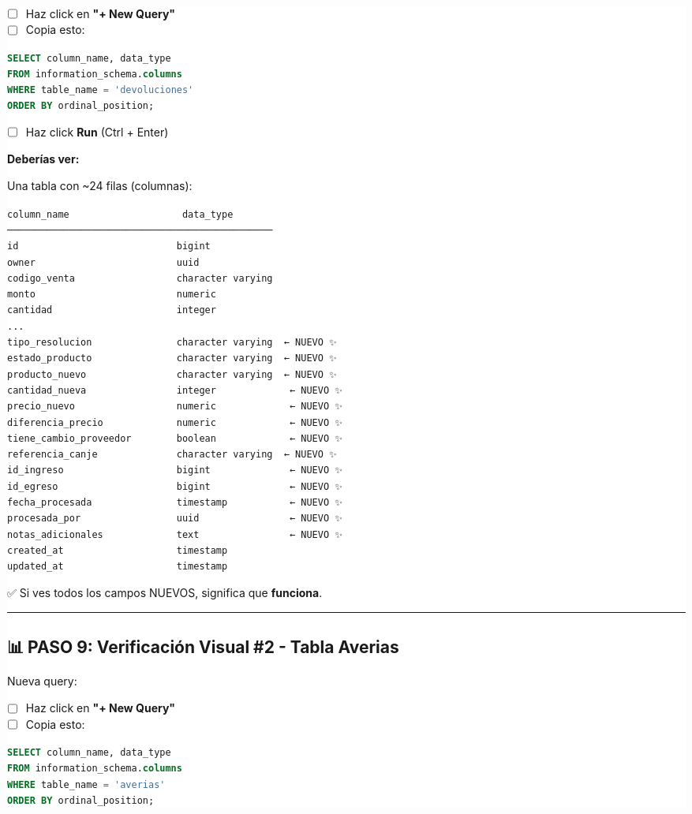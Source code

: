 - [ ] Haz click en **"+ New Query"**
- [ ] Copia esto:

```sql
SELECT column_name, data_type 
FROM information_schema.columns 
WHERE table_name = 'devoluciones' 
ORDER BY ordinal_position;
```

- [ ] Haz click **Run** (Ctrl + Enter)

**Deberías ver:**

Una tabla con ~24 filas (columnas):

```
column_name                    data_type
───────────────────────────────────────────────
id                            bigint
owner                         uuid
codigo_venta                  character varying
monto                         numeric
cantidad                      integer
...
tipo_resolucion               character varying  ← NUEVO ✨
estado_producto               character varying  ← NUEVO ✨
producto_nuevo                character varying  ← NUEVO ✨
cantidad_nueva                integer             ← NUEVO ✨
precio_nuevo                  numeric             ← NUEVO ✨
diferencia_precio             numeric             ← NUEVO ✨
tiene_cambio_proveedor        boolean             ← NUEVO ✨
referencia_canje              character varying  ← NUEVO ✨
id_ingreso                    bigint              ← NUEVO ✨
id_egreso                     bigint              ← NUEVO ✨
fecha_procesada               timestamp           ← NUEVO ✨
procesada_por                 uuid                ← NUEVO ✨
notas_adicionales             text                ← NUEVO ✨
created_at                    timestamp
updated_at                    timestamp
```

✅ Si ves todos los campos NUEVOS, significa que **funciona**.

---

## 📊 PASO 9: Verificación Visual #2 - Tabla Averias

Nueva query:

- [ ] Haz click en **"+ New Query"**
- [ ] Copia esto:

```sql
SELECT column_name, data_type 
FROM information_schema.columns 
WHERE table_name = 'averias' 
ORDER BY ordinal_position;
```
